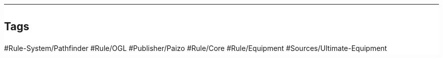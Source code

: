 

---
## Tags
#Rule-System/Pathfinder #Rule/OGL #Publisher/Paizo #Rule/Core #Rule/Equipment #Sources/Ultimate-Equipment

